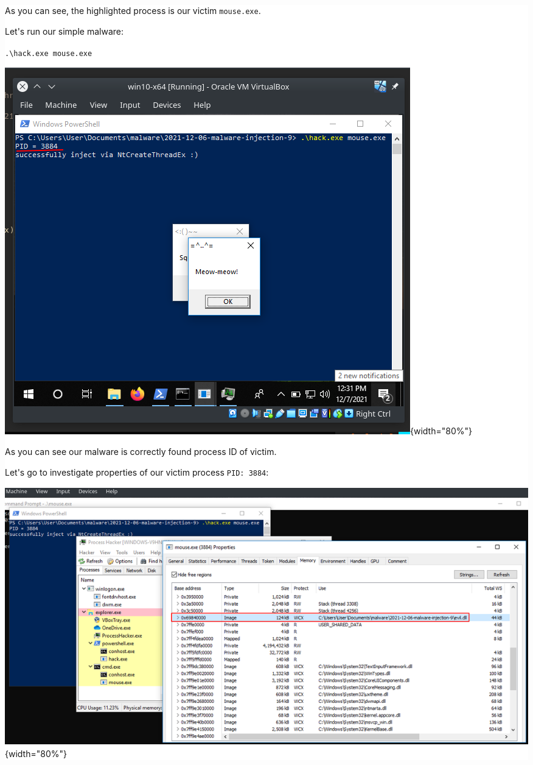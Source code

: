 As you can see, the highlighted process is our victim `mouse.exe`.    

Let's run our simple malware:   
```cmd
.\hack.exe mouse.exe
```

![dll inject 8](./images/29/2021-12-07_12-31.png){width="80%"}    

As you can see our malware is correctly found process ID of victim.    

Let's go to investigate properties of our victim process `PID: 3884`:   

![dll inject 9](./images/29/2021-12-07_12-34.png){width="80%"}    
